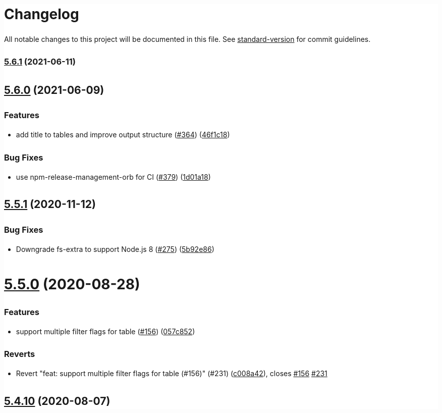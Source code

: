 # Changelog

All notable changes to this project will be documented in this file. See [standard-version](https://github.com/conventional-changelog/standard-version) for commit guidelines.

### [5.6.1](https://github.com/oclif/cli-ux/compare/v5.6.0...v5.6.1) (2021-06-11)

## [5.6.0](https://github.com/oclif/cli-ux/compare/v5.5.1...v5.6.0) (2021-06-09)


### Features

* add title to tables and improve output structure ([#364](https://github.com/oclif/cli-ux/issues/364)) ([46f1c18](https://github.com/oclif/cli-ux/commit/46f1c18ef21d005b00f16b82aa4c7e622724ff1c))


### Bug Fixes

* use npm-release-management-orb for CI ([#379](https://github.com/oclif/cli-ux/issues/379)) ([1d01a18](https://github.com/oclif/cli-ux/commit/1d01a188b55ef989e48634ad1ec38dfa3377a272))

## [5.5.1](https://github.com/oclif/cli-ux/compare/v5.5.0...v5.5.1) (2020-11-12)


### Bug Fixes

* Downgrade fs-extra to support Node.js 8 ([#275](https://github.com/oclif/cli-ux/issues/275)) ([5b92e86](https://github.com/oclif/cli-ux/commit/5b92e86f9e01dcc242cb799a3a864ae4e0372afd))

# [5.5.0](https://github.com/oclif/cli-ux/compare/v5.4.10...v5.5.0) (2020-08-28)


### Features

* support multiple filter flags for table ([#156](https://github.com/oclif/cli-ux/issues/156)) ([057c852](https://github.com/oclif/cli-ux/commit/057c8520f0ce89cc640358b12c36e53be170d6db))


### Reverts

* Revert "feat: support multiple filter flags for table (#156)" (#231) ([c008a42](https://github.com/oclif/cli-ux/commit/c008a4216a870ba6a1195e164ae129f83e3133b1)), closes [#156](https://github.com/oclif/cli-ux/issues/156) [#231](https://github.com/oclif/cli-ux/issues/231)

## [5.4.10](https://github.com/oclif/cli-ux/compare/v5.4.9...v5.4.10) (2020-08-07)
